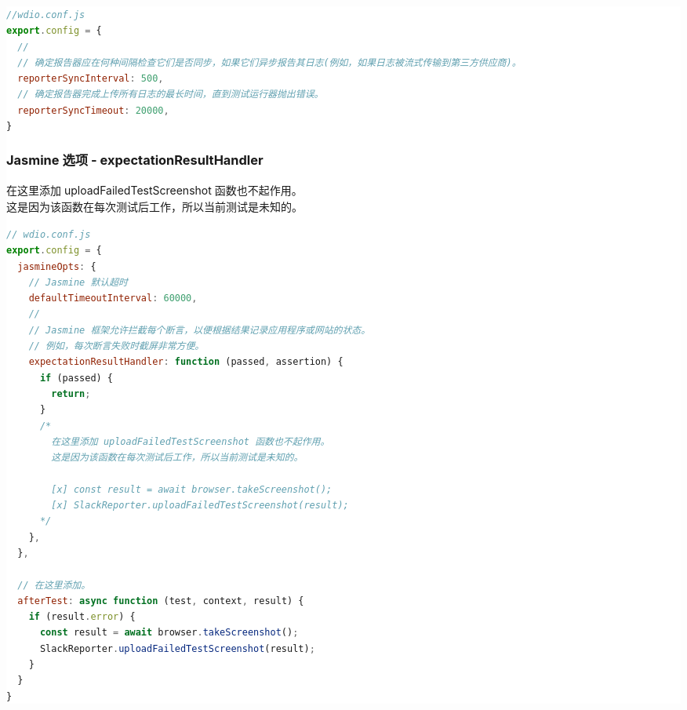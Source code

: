 ```js
//wdio.conf.js
export.config = {
  //
  // 确定报告器应在何种间隔检查它们是否同步，如果它们异步报告其日志(例如，如果日志被流式传输到第三方供应商)。
  reporterSyncInterval: 500,
  // 确定报告器完成上传所有日志的最长时间，直到测试运行器抛出错误。
  reporterSyncTimeout: 20000,
}
```

### Jasmine 选项 - expectationResultHandler

在这里添加 uploadFailedTestScreenshot 函数也不起作用。  
这是因为该函数在每次测试后工作，所以当前测试是未知的。

```js
// wdio.conf.js
export.config = {
  jasmineOpts: {
    // Jasmine 默认超时
    defaultTimeoutInterval: 60000,
    //
    // Jasmine 框架允许拦截每个断言，以便根据结果记录应用程序或网站的状态。
    // 例如，每次断言失败时截屏非常方便。
    expectationResultHandler: function (passed, assertion) {
      if (passed) {
        return;
      }
      /*
        在这里添加 uploadFailedTestScreenshot 函数也不起作用。
        这是因为该函数在每次测试后工作，所以当前测试是未知的。

        [x] const result = await browser.takeScreenshot();
        [x] SlackReporter.uploadFailedTestScreenshot(result);
      */
    },
  },

  // 在这里添加。
  afterTest: async function (test, context, result) {
    if (result.error) {
      const result = await browser.takeScreenshot();
      SlackReporter.uploadFailedTestScreenshot(result);
    }
  }
}
```